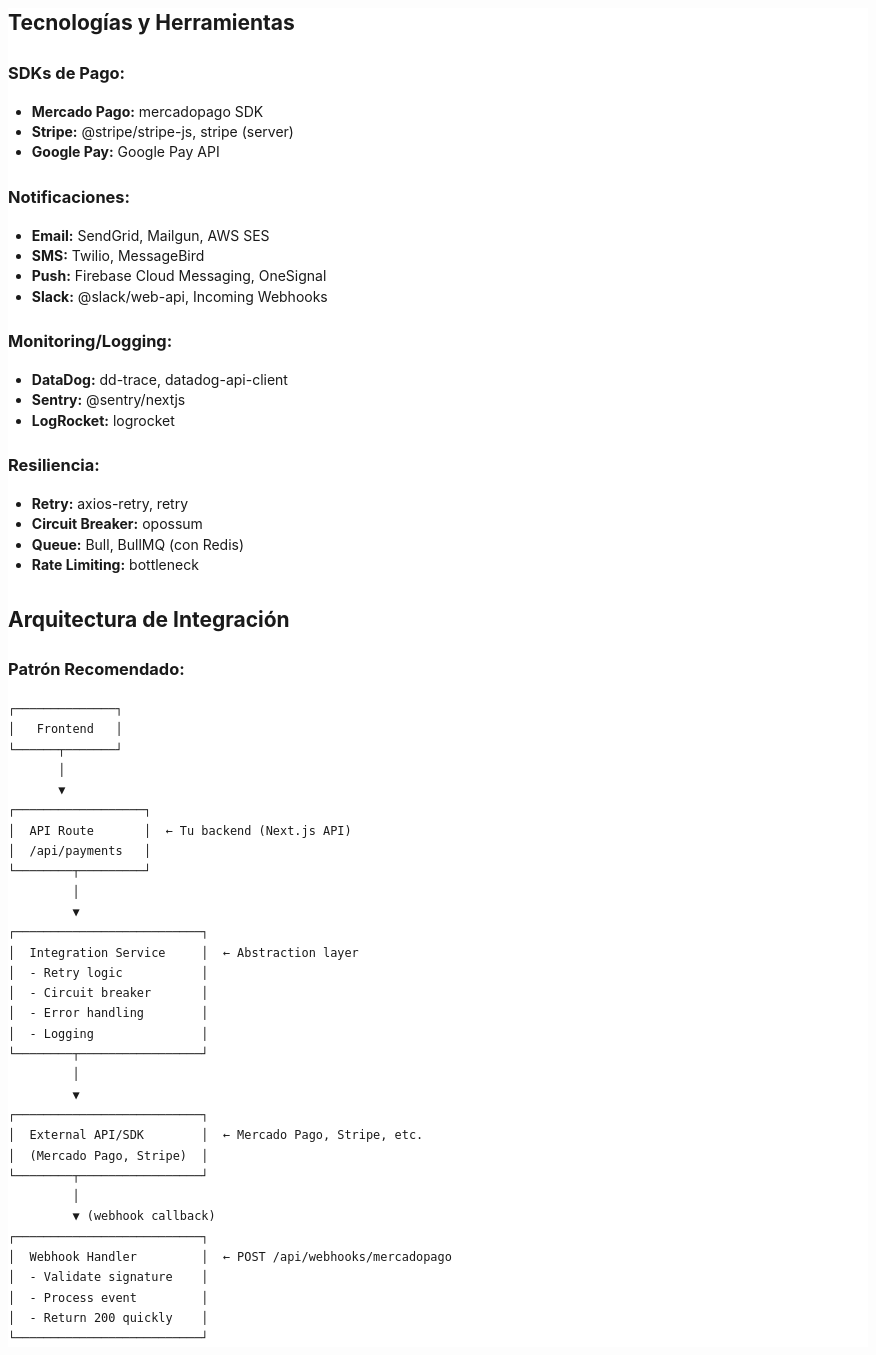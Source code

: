 ## Tecnologías y Herramientas

### SDKs de Pago:
- **Mercado Pago:** mercadopago SDK
- **Stripe:** @stripe/stripe-js, stripe (server)
- **Google Pay:** Google Pay API

### Notificaciones:
- **Email:** SendGrid, Mailgun, AWS SES
- **SMS:** Twilio, MessageBird
- **Push:** Firebase Cloud Messaging, OneSignal
- **Slack:** @slack/web-api, Incoming Webhooks

### Monitoring/Logging:
- **DataDog:** dd-trace, datadog-api-client
- **Sentry:** @sentry/nextjs
- **LogRocket:** logrocket

### Resiliencia:
- **Retry:** axios-retry, retry
- **Circuit Breaker:** opossum
- **Queue:** Bull, BullMQ (con Redis)
- **Rate Limiting:** bottleneck

## Arquitectura de Integración

### Patrón Recomendado:

```
┌──────────────┐
│   Frontend   │
└──────┬───────┘
       │
       ▼
┌──────────────────┐
│  API Route       │  ← Tu backend (Next.js API)
│  /api/payments   │
└────────┬─────────┘
         │
         ▼
┌──────────────────────────┐
│  Integration Service     │  ← Abstraction layer
│  - Retry logic           │
│  - Circuit breaker       │
│  - Error handling        │
│  - Logging               │
└────────┬─────────────────┘
         │
         ▼
┌──────────────────────────┐
│  External API/SDK        │  ← Mercado Pago, Stripe, etc.
│  (Mercado Pago, Stripe)  │
└────────┬─────────────────┘
         │
         ▼ (webhook callback)
┌──────────────────────────┐
│  Webhook Handler         │  ← POST /api/webhooks/mercadopago
│  - Validate signature    │
│  - Process event         │
│  - Return 200 quickly    │
└──────────────────────────┘
```